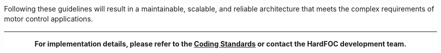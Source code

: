 Following these guidelines will result in a maintainable, scalable, and reliable architecture that meets the complex requirements of motor control applications.

---

<div align="center">

**For implementation details, please refer to the [Coding Standards](CODING_STANDARDS.md) or contact the HardFOC development team.**

</div> 